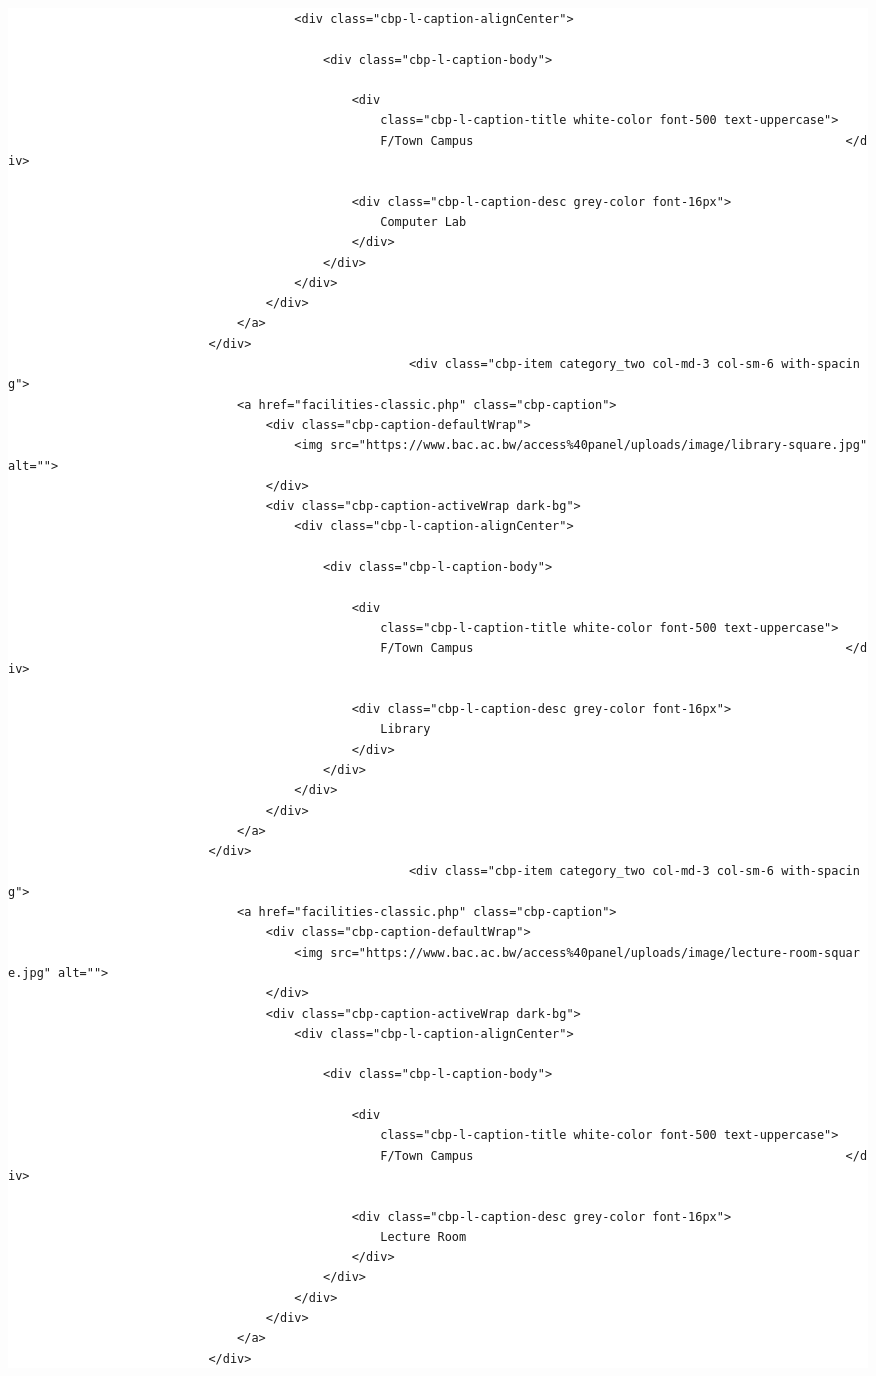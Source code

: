                                             <div class="cbp-l-caption-alignCenter">

                                                <div class="cbp-l-caption-body">

                                                    <div
                                                        class="cbp-l-caption-title white-color font-500 text-uppercase">
                                                        F/Town Campus                                                    </div>

                                                    <div class="cbp-l-caption-desc grey-color font-16px">
                                                        Computer Lab
                                                    </div>
                                                </div>
                                            </div>
                                        </div>
                                    </a>
                                </div>
                                                            <div class="cbp-item category_two col-md-3 col-sm-6 with-spacing">
                                    <a href="facilities-classic.php" class="cbp-caption">
                                        <div class="cbp-caption-defaultWrap">
                                            <img src="https://www.bac.ac.bw/access%40panel/uploads/image/library-square.jpg" alt="">
                                        </div>
                                        <div class="cbp-caption-activeWrap dark-bg">
                                            <div class="cbp-l-caption-alignCenter">

                                                <div class="cbp-l-caption-body">

                                                    <div
                                                        class="cbp-l-caption-title white-color font-500 text-uppercase">
                                                        F/Town Campus                                                    </div>

                                                    <div class="cbp-l-caption-desc grey-color font-16px">
                                                        Library
                                                    </div>
                                                </div>
                                            </div>
                                        </div>
                                    </a>
                                </div>
                                                            <div class="cbp-item category_two col-md-3 col-sm-6 with-spacing">
                                    <a href="facilities-classic.php" class="cbp-caption">
                                        <div class="cbp-caption-defaultWrap">
                                            <img src="https://www.bac.ac.bw/access%40panel/uploads/image/lecture-room-square.jpg" alt="">
                                        </div>
                                        <div class="cbp-caption-activeWrap dark-bg">
                                            <div class="cbp-l-caption-alignCenter">

                                                <div class="cbp-l-caption-body">

                                                    <div
                                                        class="cbp-l-caption-title white-color font-500 text-uppercase">
                                                        F/Town Campus                                                    </div>

                                                    <div class="cbp-l-caption-desc grey-color font-16px">
                                                        Lecture Room
                                                    </div>
                                                </div>
                                            </div>
                                        </div>
                                    </a>
                                </div>
                            